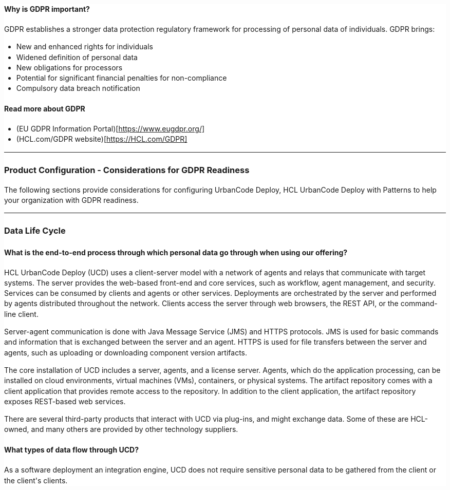 #### Why is GDPR important?

GDPR establishes a stronger data protection regulatory framework for processing of personal data of individuals. GDPR brings:

* New and enhanced rights for individuals
* Widened definition of personal data
* New obligations for processors
* Potential for significant financial penalties for non-compliance
* Compulsory data breach notification


#### Read more about GDPR
* (EU GDPR Information Portal)[https://www.eugdpr.org/]
* (HCL.com/GDPR website)[https://HCL.com/GDPR]


___________________________________________________________________________________________________
### Product Configuration - Considerations for GDPR Readiness


The following sections provide considerations for configuring UrbanCode Deploy, HCL UrbanCode Deploy with Patterns to help your organization with GDPR readiness.


___________________________________________________________________________________________________
### Data Life Cycle

#### What is the end-to-end process through which personal data go through when using our offering?
HCL UrbanCode Deploy (UCD) uses a client-server model with a network of agents and relays that communicate with target systems. The server provides the web-based front-end and core services, such as workflow, agent management, and security. Services can be consumed by clients and agents or other services. Deployments are orchestrated by the server and performed by agents distributed throughout the network. Clients access the server through web browsers, the REST API, or the command-line client.

Server-agent communication is done with Java Message Service (JMS) and HTTPS protocols. JMS is used for basic commands and information
that is exchanged between the server and an agent. HTTPS is used for file transfers between the server and agents, such as uploading or downloading component version artifacts.

The core installation of UCD includes a server, agents, and a license server. Agents, which do the application processing,  can be installed on cloud environments, virtual machines (VMs), containers, or physical systems. The artifact repository comes with a client application that provides remote access to the repository. In addition to the client application, the artifact repository exposes REST-based web services.

There are several third-party products that interact with UCD via plug-ins, and might exchange data. Some of these are HCL-owned, and many others are provided by other technology suppliers. 

#### What types of data flow through UCD?

As a software deployment an integration engine, UCD does not require sensitive personal data to be gathered from the client or the client's clients.

